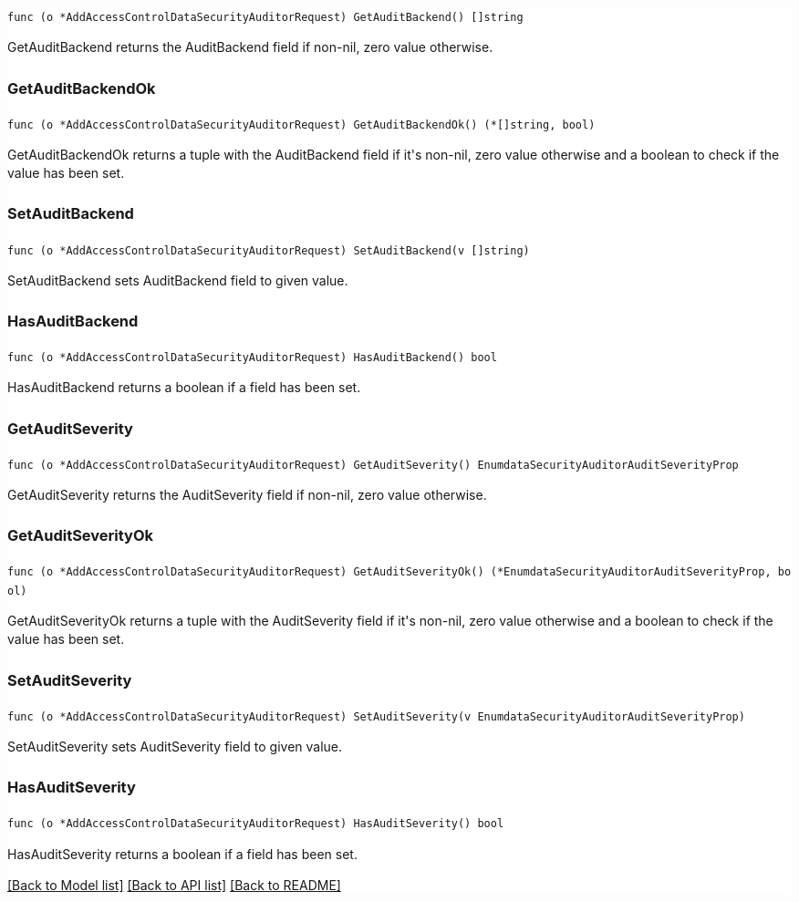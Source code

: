 `func (o *AddAccessControlDataSecurityAuditorRequest) GetAuditBackend() []string`

GetAuditBackend returns the AuditBackend field if non-nil, zero value otherwise.

### GetAuditBackendOk

`func (o *AddAccessControlDataSecurityAuditorRequest) GetAuditBackendOk() (*[]string, bool)`

GetAuditBackendOk returns a tuple with the AuditBackend field if it's non-nil, zero value otherwise
and a boolean to check if the value has been set.

### SetAuditBackend

`func (o *AddAccessControlDataSecurityAuditorRequest) SetAuditBackend(v []string)`

SetAuditBackend sets AuditBackend field to given value.

### HasAuditBackend

`func (o *AddAccessControlDataSecurityAuditorRequest) HasAuditBackend() bool`

HasAuditBackend returns a boolean if a field has been set.

### GetAuditSeverity

`func (o *AddAccessControlDataSecurityAuditorRequest) GetAuditSeverity() EnumdataSecurityAuditorAuditSeverityProp`

GetAuditSeverity returns the AuditSeverity field if non-nil, zero value otherwise.

### GetAuditSeverityOk

`func (o *AddAccessControlDataSecurityAuditorRequest) GetAuditSeverityOk() (*EnumdataSecurityAuditorAuditSeverityProp, bool)`

GetAuditSeverityOk returns a tuple with the AuditSeverity field if it's non-nil, zero value otherwise
and a boolean to check if the value has been set.

### SetAuditSeverity

`func (o *AddAccessControlDataSecurityAuditorRequest) SetAuditSeverity(v EnumdataSecurityAuditorAuditSeverityProp)`

SetAuditSeverity sets AuditSeverity field to given value.

### HasAuditSeverity

`func (o *AddAccessControlDataSecurityAuditorRequest) HasAuditSeverity() bool`

HasAuditSeverity returns a boolean if a field has been set.


[[Back to Model list]](../README.md#documentation-for-models) [[Back to API list]](../README.md#documentation-for-api-endpoints) [[Back to README]](../README.md)


